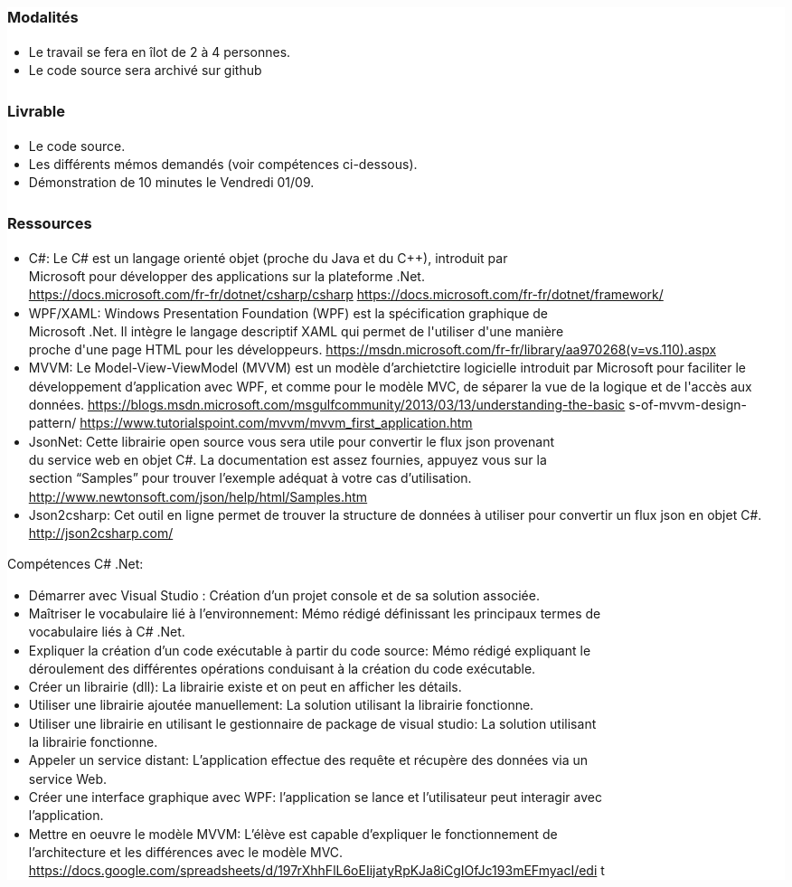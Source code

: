 ### Modalités
* Le travail se fera en îlot de 2 à 4 personnes.
* Le code source sera archivé sur github

### Livrable
* Le code source.
* Les différents mémos demandés (voir compétences ci-dessous).
* Démonstration de 10 minutes le Vendredi 01/09.

### Ressources
* C#: Le C# est un langage orienté objet (proche du Java et du C++), introduit par                              
Microsoft pour développer des applications sur la plateforme .Net.                
https://docs.microsoft.com/fr-fr/dotnet/csharp/csharp
https://docs.microsoft.com/fr-fr/dotnet/framework/
* WPF/XAML: Windows Presentation Foundation (WPF) est la spécification graphique de                  
Microsoft .Net. Il intègre le langage descriptif XAML qui permet de l'utiliser d'une manière                          
proche d'une page HTML pour les développeurs.
https://msdn.microsoft.com/fr-fr/library/aa970268(v=vs.110).aspx
* MVVM: Le Model-View-ViewModel​ ​​(MVVM) est un modèle d’archietctire logicielle introduit
par Microsoft pour faciliter le développement d’application avec WPF, et comme pour le
modèle MVC, de séparer la vue de la logique et de l'accès aux données.
https://blogs.msdn.microsoft.com/msgulfcommunity/2013/03/13/understanding-the-basic
s-of-mvvm-design-pattern/
https://www.tutorialspoint.com/mvvm/mvvm_first_application.htm
* JsonNet: Cette librairie open source vous sera utile pour convertir le flux json provenant                          
du service web en objet C#. La documentation est assez fournies, appuyez vous sur la                            
section “Samples” pour trouver l’exemple adéquat à votre cas d’utilisation.                  
http://www.newtonsoft.com/json/help/html/Samples.htm
* Json2csharp: Cet outil en ligne permet de trouver la structure de données à utiliser
pour convertir un flux json en objet C#. http://json2csharp.com/

Compétences
C# .Net:
* Démarrer avec Visual Studio : Création d’un projet console et de sa solution associée.
* Maîtriser le vocabulaire lié à l’environnement: Mémo rédigé définissant les principaux termes de                        
vocabulaire liés à C# .Net.
* Expliquer la création d’un code exécutable à partir du code source: Mémo rédigé expliquant le                            
déroulement des différentes opérations conduisant à la création du code exécutable.
* Créer un librairie (dll): La librairie existe et on peut en afficher les détails.
* Utiliser une librairie ajoutée manuellement: La solution utilisant la librairie fonctionne.
* Utiliser une librairie en utilisant le gestionnaire de package de visual studio: La solution utilisant                            
la librairie fonctionne.
* Appeler un service distant: L’application effectue des requête et récupère des données via un                          
service Web.
* Créer une interface graphique avec WPF: l’application se lance et l’utilisateur peut interagir avec                          
l’application.
* Mettre en oeuvre le modèle MVVM: L’élève est capable d’expliquer le fonctionnement de                        
l’architecture et les différences avec le modèle MVC.
https://docs.google.com/spreadsheets/d/197rXhhFlL6oEIijatyRpKJa8iCgIOfJc193mEFmyacI/edi
t 
